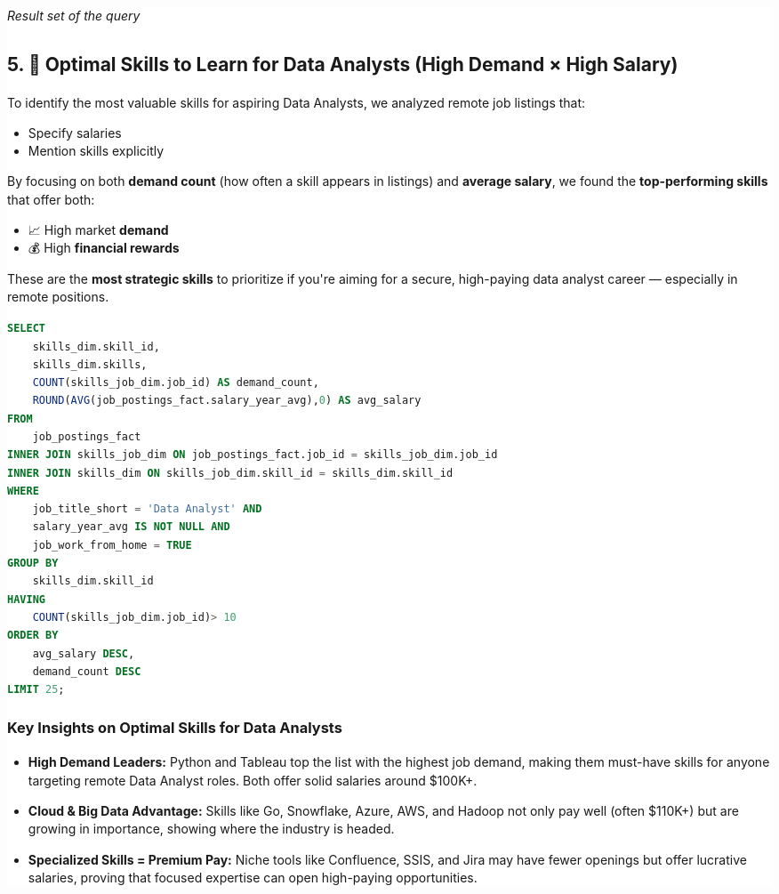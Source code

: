 *Result set of the query*

## 5. 🎯 Optimal Skills to Learn for Data Analysts (High Demand × High Salary)

To identify the most valuable skills for aspiring Data Analysts, we analyzed remote job listings that:
- Specify salaries
- Mention skills explicitly

By focusing on both **demand count** (how often a skill appears in listings) and **average salary**, we found the **top-performing skills** that offer both:
- 📈 High market **demand**
- 💰 High **financial rewards**

These are the **most strategic skills** to prioritize if you're aiming for a secure, high-paying data analyst career — especially in remote positions.
```sql
SELECT
    skills_dim.skill_id,
    skills_dim.skills,
    COUNT(skills_job_dim.job_id) AS demand_count,
    ROUND(AVG(job_postings_fact.salary_year_avg),0) AS avg_salary
FROM
    job_postings_fact
INNER JOIN skills_job_dim ON job_postings_fact.job_id = skills_job_dim.job_id
INNER JOIN skills_dim ON skills_job_dim.skill_id = skills_dim.skill_id
WHERE
    job_title_short = 'Data Analyst' AND 
    salary_year_avg IS NOT NULL AND 
    job_work_from_home = TRUE
GROUP BY 
    skills_dim.skill_id
HAVING 
    COUNT(skills_job_dim.job_id)> 10 
ORDER BY 
    avg_salary DESC, 
    demand_count DESC
LIMIT 25;
```
### Key Insights on Optimal Skills for Data Analysts

- **High Demand Leaders:** Python and Tableau top the list with the highest job demand, making them must-have skills for anyone targeting remote Data Analyst roles. Both offer solid salaries around $100K+.

- **Cloud & Big Data Advantage:** Skills like Go, Snowflake, Azure, AWS, and Hadoop not only pay well (often $110K+) but are growing in importance, showing where the industry is headed.

- **Specialized Skills = Premium Pay:** Niche tools like Confluence, SSIS, and Jira may have fewer openings but offer lucrative salaries, proving that focused expertise can open high-paying opportunities.
